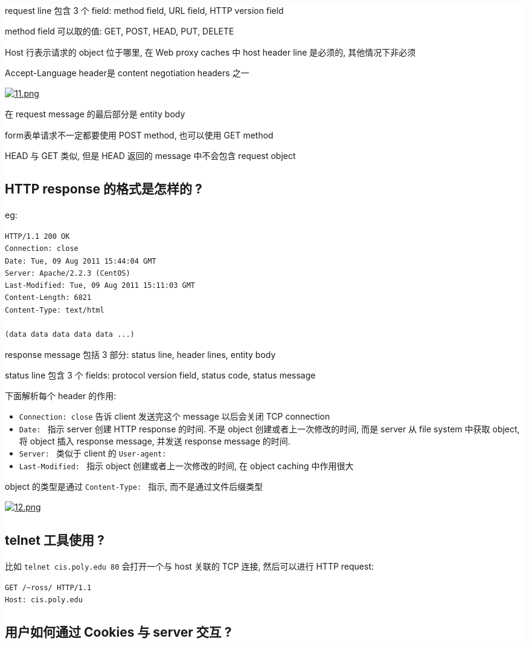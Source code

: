 request line 包含 3 个 field: method field, URL field, HTTP version field

method field 可以取的值: GET, POST, HEAD, PUT, DELETE

Host 行表示请求的 object 位于哪里, 在 Web proxy caches 中 host header line 是必须的, 其他情况下非必须

Accept-Language header是 content negotiation headers 之一

[![11.png](https://i.postimg.cc/Y0D2BFGd/11.png)](https://postimg.cc/ctYGQrc3)

在 request message 的最后部分是 entity body

form表单请求不一定都要使用 POST method, 也可以使用 GET method

HEAD 与 GET 类似, 但是 HEAD 返回的 message 中不会包含 request object

## HTTP response 的格式是怎样的 ?

eg:
```
HTTP/1.1 200 OK
Connection: close
Date: Tue, 09 Aug 2011 15:44:04 GMT
Server: Apache/2.2.3 (CentOS)
Last-Modified: Tue, 09 Aug 2011 15:11:03 GMT
Content-Length: 6821
Content-Type: text/html

(data data data data data ...)
```

response message 包括 3 部分: status line, header lines, entity body

status line 包含 3 个 fields: protocol version field, status code, status message

下面解析每个 header 的作用:
- `Connection: close` 告诉 client 发送完这个 message 以后会关闭 TCP connection
- `Date: ` 指示 server 创建 HTTP response 的时间. 不是 object 创建或者上一次修改的时间, 而是 server 从 file system 中获取 object, 将 object 插入 response message, 并发送 response message 的时间.
- `Server: ` 类似于 client 的 `User-agent: `
- `Last-Modified: ` 指示 object 创建或者上一次修改的时间, 在 object caching 中作用很大

object 的类型是通过 `Content-Type: ` 指示, 而不是通过文件后缀类型

[![12.png](https://i.postimg.cc/KvdF7xn3/12.png)](https://postimg.cc/ppYgRNcP)

## telnet 工具使用 ?

比如 `telnet cis.poly.edu 80` 会打开一个与 host 关联的 TCP 连接, 然后可以进行 HTTP request:

```
GET /~ross/ HTTP/1.1
Host: cis.poly.edu
```

## 用户如何通过 Cookies 与 server 交互 ?

